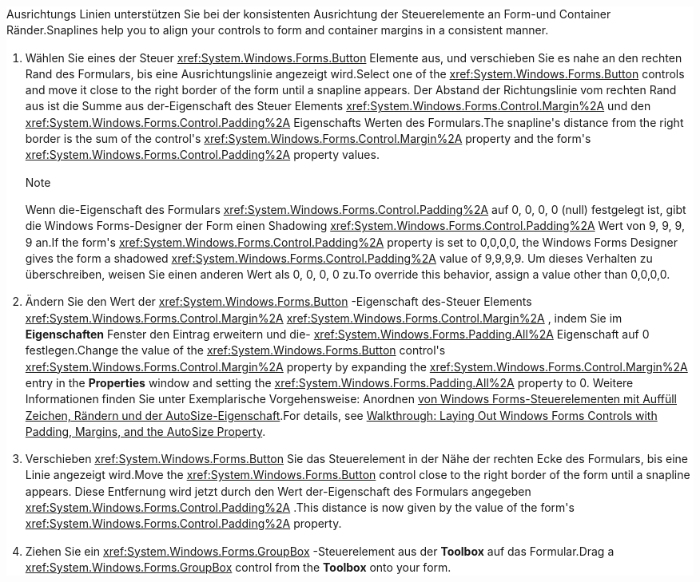 <span data-ttu-id="5dc55-136">Ausrichtungs Linien unterstützen Sie bei der konsistenten Ausrichtung der Steuerelemente an Form-und Container Ränder.</span><span class="sxs-lookup"><span data-stu-id="5dc55-136">Snaplines help you to align your controls to form and container margins in a consistent manner.</span></span>

1. <span data-ttu-id="5dc55-137">Wählen Sie eines der Steuer <xref:System.Windows.Forms.Button> Elemente aus, und verschieben Sie es nahe an den rechten Rand des Formulars, bis eine Ausrichtungslinie angezeigt wird.</span><span class="sxs-lookup"><span data-stu-id="5dc55-137">Select one of the <xref:System.Windows.Forms.Button> controls and move it close to the right border of the form until a snapline appears.</span></span> <span data-ttu-id="5dc55-138">Der Abstand der Richtungslinie vom rechten Rand aus ist die Summe aus der-Eigenschaft des Steuer Elements <xref:System.Windows.Forms.Control.Margin%2A> und den <xref:System.Windows.Forms.Control.Padding%2A> Eigenschafts Werten des Formulars.</span><span class="sxs-lookup"><span data-stu-id="5dc55-138">The snapline's distance from the right border is the sum of the control's <xref:System.Windows.Forms.Control.Margin%2A> property and the form's <xref:System.Windows.Forms.Control.Padding%2A> property values.</span></span>

   > [!NOTE]
   > <span data-ttu-id="5dc55-139">Wenn die-Eigenschaft des Formulars <xref:System.Windows.Forms.Control.Padding%2A> auf 0, 0, 0, 0 (null) festgelegt ist, gibt die Windows Forms-Designer der Form einen Shadowing <xref:System.Windows.Forms.Control.Padding%2A> Wert von 9, 9, 9, 9 an.</span><span class="sxs-lookup"><span data-stu-id="5dc55-139">If the form's <xref:System.Windows.Forms.Control.Padding%2A> property is set to 0,0,0,0, the Windows Forms Designer gives the form a shadowed <xref:System.Windows.Forms.Control.Padding%2A> value of 9,9,9,9.</span></span> <span data-ttu-id="5dc55-140">Um dieses Verhalten zu überschreiben, weisen Sie einen anderen Wert als 0, 0, 0, 0 zu.</span><span class="sxs-lookup"><span data-stu-id="5dc55-140">To override this behavior, assign a value other than 0,0,0,0.</span></span>

2. <span data-ttu-id="5dc55-141">Ändern Sie den Wert der <xref:System.Windows.Forms.Button> -Eigenschaft des-Steuer Elements <xref:System.Windows.Forms.Control.Margin%2A> <xref:System.Windows.Forms.Control.Margin%2A> , indem Sie im **Eigenschaften** Fenster den Eintrag erweitern und die- <xref:System.Windows.Forms.Padding.All%2A> Eigenschaft auf 0 festlegen.</span><span class="sxs-lookup"><span data-stu-id="5dc55-141">Change the value of the <xref:System.Windows.Forms.Button> control's <xref:System.Windows.Forms.Control.Margin%2A> property by expanding the <xref:System.Windows.Forms.Control.Margin%2A> entry in the **Properties** window and setting the <xref:System.Windows.Forms.Padding.All%2A> property to 0.</span></span> <span data-ttu-id="5dc55-142">Weitere Informationen finden Sie unter Exemplarische Vorgehensweise: Anordnen [von Windows Forms-Steuerelementen mit Auffüll Zeichen, Rändern und der AutoSize-Eigenschaft](windows-forms-controls-padding-autosize.md).</span><span class="sxs-lookup"><span data-stu-id="5dc55-142">For details, see [Walkthrough: Laying Out Windows Forms Controls with Padding, Margins, and the AutoSize Property](windows-forms-controls-padding-autosize.md).</span></span>

3. <span data-ttu-id="5dc55-143">Verschieben <xref:System.Windows.Forms.Button> Sie das Steuerelement in der Nähe der rechten Ecke des Formulars, bis eine Linie angezeigt wird.</span><span class="sxs-lookup"><span data-stu-id="5dc55-143">Move the <xref:System.Windows.Forms.Button> control close to the right border of the form until a snapline appears.</span></span> <span data-ttu-id="5dc55-144">Diese Entfernung wird jetzt durch den Wert der-Eigenschaft des Formulars angegeben <xref:System.Windows.Forms.Control.Padding%2A> .</span><span class="sxs-lookup"><span data-stu-id="5dc55-144">This distance is now given by the value of the form's <xref:System.Windows.Forms.Control.Padding%2A> property.</span></span>

4. <span data-ttu-id="5dc55-145">Ziehen Sie ein <xref:System.Windows.Forms.GroupBox> -Steuerelement aus der **Toolbox** auf das Formular.</span><span class="sxs-lookup"><span data-stu-id="5dc55-145">Drag a <xref:System.Windows.Forms.GroupBox> control from the **Toolbox** onto your form.</span></span>

